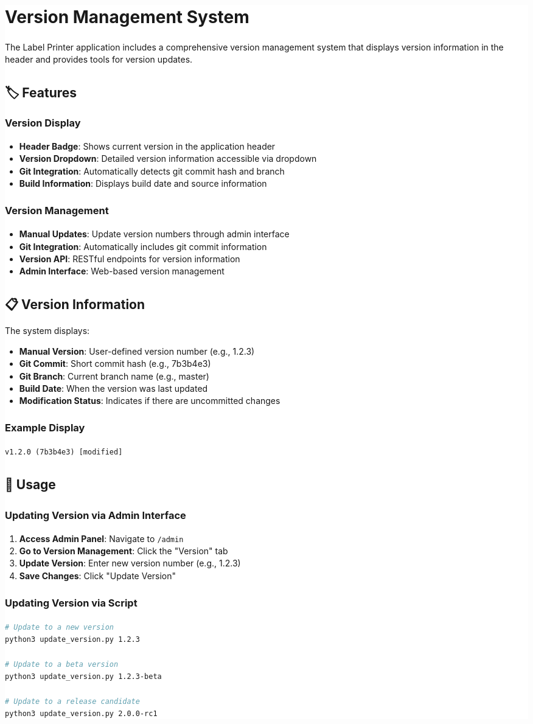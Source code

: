 # Version Management System

The Label Printer application includes a comprehensive version management system that displays version information in the header and provides tools for version updates.

## 🏷️ Features

### Version Display
- **Header Badge**: Shows current version in the application header
- **Version Dropdown**: Detailed version information accessible via dropdown
- **Git Integration**: Automatically detects git commit hash and branch
- **Build Information**: Displays build date and source information

### Version Management
- **Manual Updates**: Update version numbers through admin interface
- **Git Integration**: Automatically includes git commit information
- **Version API**: RESTful endpoints for version information
- **Admin Interface**: Web-based version management

## 📋 Version Information

The system displays:
- **Manual Version**: User-defined version number (e.g., 1.2.3)
- **Git Commit**: Short commit hash (e.g., 7b3b4e3)
- **Git Branch**: Current branch name (e.g., master)
- **Build Date**: When the version was last updated
- **Modification Status**: Indicates if there are uncommitted changes

### Example Display
```
v1.2.0 (7b3b4e3) [modified]
```

## 🔧 Usage

### Updating Version via Admin Interface

1. **Access Admin Panel**: Navigate to `/admin`
2. **Go to Version Management**: Click the "Version" tab
3. **Update Version**: Enter new version number (e.g., 1.2.3)
4. **Save Changes**: Click "Update Version"

### Updating Version via Script

```bash
# Update to a new version
python3 update_version.py 1.2.3

# Update to a beta version
python3 update_version.py 1.2.3-beta

# Update to a release candidate
python3 update_version.py 2.0.0-rc1
```
